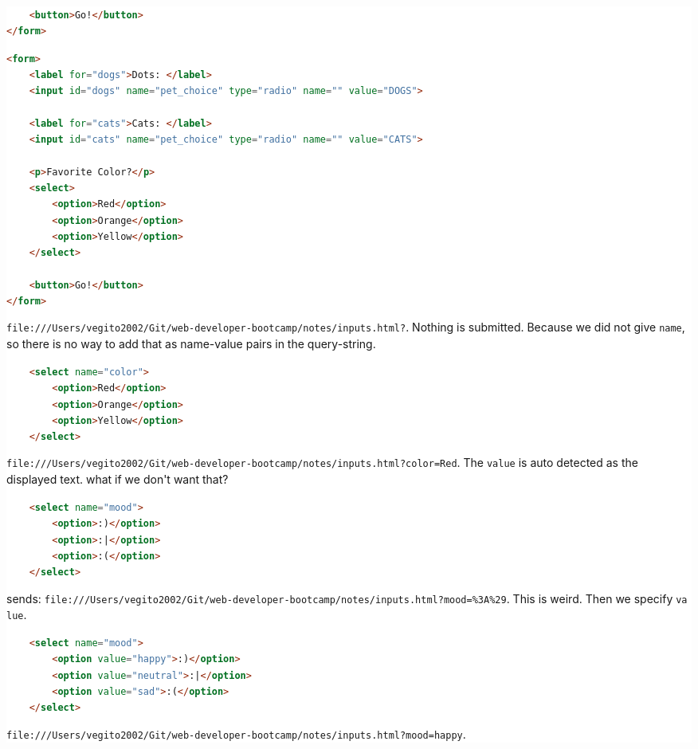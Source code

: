 ```html
    <button>Go!</button>
</form>
```

```html
<form>
    <label for="dogs">Dots: </label>
    <input id="dogs" name="pet_choice" type="radio" name="" value="DOGS">

    <label for="cats">Cats: </label>
    <input id="cats" name="pet_choice" type="radio" name="" value="CATS">

    <p>Favorite Color?</p>
    <select>
        <option>Red</option>
        <option>Orange</option>
        <option>Yellow</option>
    </select>

    <button>Go!</button>
</form>
```
`file:///Users/vegito2002/Git/web-developer-bootcamp/notes/inputs.html?`. Nothing is submitted. Because we did not give `name`, so there is no way to add that as name-value pairs in the query-string. 

```html
    <select name="color">
        <option>Red</option>
        <option>Orange</option>
        <option>Yellow</option>
    </select>
```
`file:///Users/vegito2002/Git/web-developer-bootcamp/notes/inputs.html?color=Red`. The `value` is auto detected as the displayed text. what if we don't want that? 

```html
    <select name="mood">
        <option>:)</option>
        <option>:|</option>
        <option>:(</option>
    </select>
```
sends: `file:///Users/vegito2002/Git/web-developer-bootcamp/notes/inputs.html?mood=%3A%29`. This is weird. Then we specify `value`. 

```html
    <select name="mood">
        <option value="happy">:)</option>
        <option value="neutral">:|</option>
        <option value="sad">:(</option>
    </select>
```
`file:///Users/vegito2002/Git/web-developer-bootcamp/notes/inputs.html?mood=happy`. 
